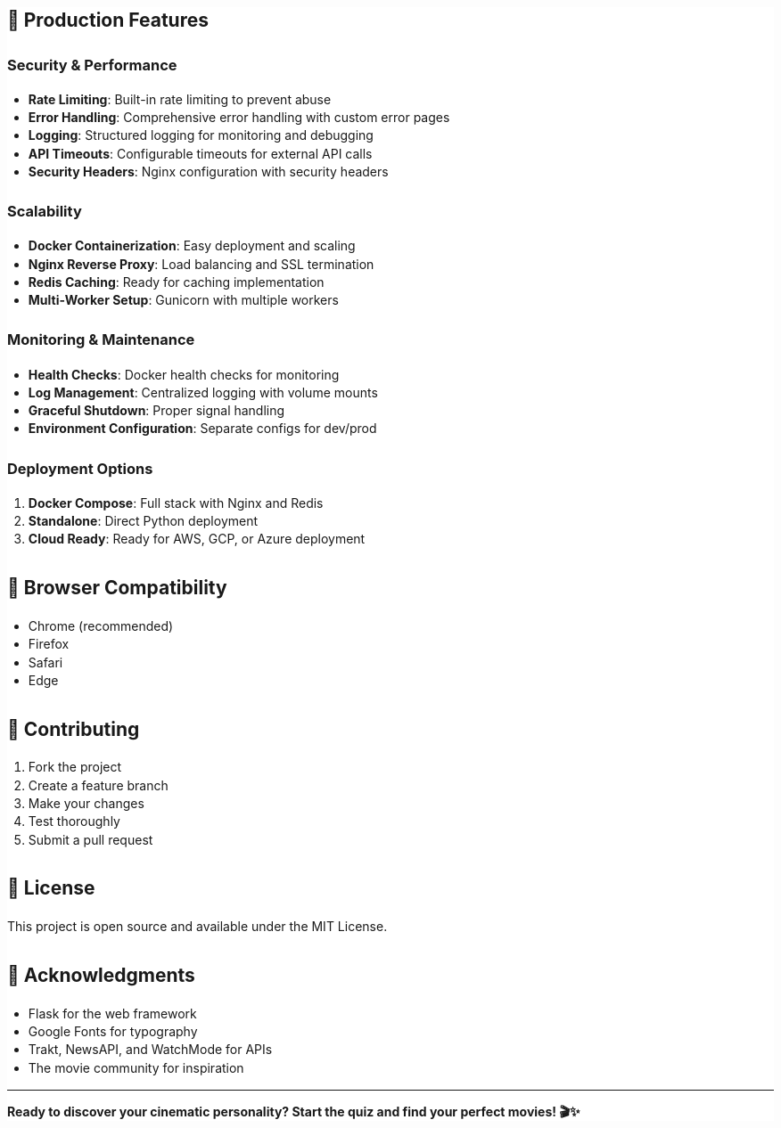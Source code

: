 ## 🚀 Production Features

### Security & Performance
- **Rate Limiting**: Built-in rate limiting to prevent abuse
- **Error Handling**: Comprehensive error handling with custom error pages
- **Logging**: Structured logging for monitoring and debugging
- **API Timeouts**: Configurable timeouts for external API calls
- **Security Headers**: Nginx configuration with security headers

### Scalability
- **Docker Containerization**: Easy deployment and scaling
- **Nginx Reverse Proxy**: Load balancing and SSL termination
- **Redis Caching**: Ready for caching implementation
- **Multi-Worker Setup**: Gunicorn with multiple workers

### Monitoring & Maintenance
- **Health Checks**: Docker health checks for monitoring
- **Log Management**: Centralized logging with volume mounts
- **Graceful Shutdown**: Proper signal handling
- **Environment Configuration**: Separate configs for dev/prod

### Deployment Options
1. **Docker Compose**: Full stack with Nginx and Redis
2. **Standalone**: Direct Python deployment
3. **Cloud Ready**: Ready for AWS, GCP, or Azure deployment

## 📱 Browser Compatibility

- Chrome (recommended)
- Firefox
- Safari
- Edge

## 🤝 Contributing

1. Fork the project
2. Create a feature branch
3. Make your changes
4. Test thoroughly
5. Submit a pull request

## 📄 License

This project is open source and available under the MIT License.

## 🙏 Acknowledgments

- Flask for the web framework
- Google Fonts for typography
- Trakt, NewsAPI, and WatchMode for APIs
- The movie community for inspiration

---

**Ready to discover your cinematic personality? Start the quiz and find your perfect movies! 🎬✨** 